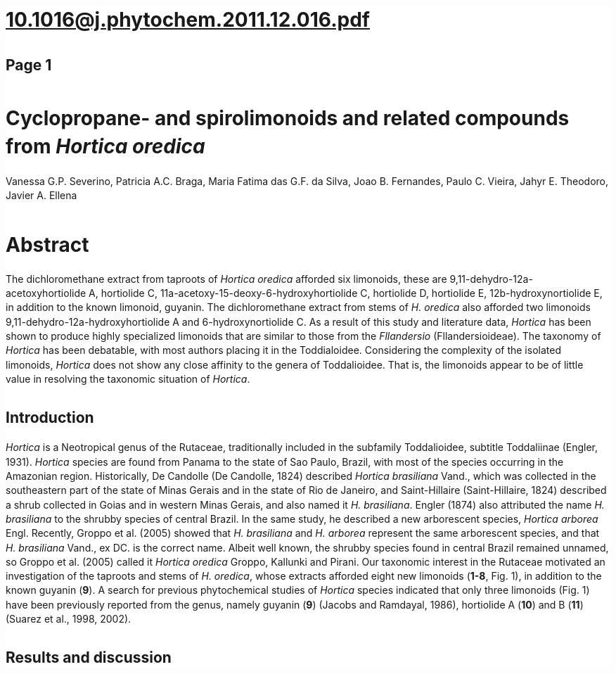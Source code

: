 # 10.1016@j.phytochem.2011.12.016.pdf

## Page 1



# Cyclopropane- and spirolimonoids and related compounds from _Hortica oredica_

Vanessa G.P. Severino, Patricia A.C. Braga, Maria Fatima das G.F. da Silva, Joao B. Fernandes, Paulo C. Vieira, Jahyr E. Theodoro, Javier A. Ellena

# Abstract

The dichloromethane extract from taproots of _Hortica oredica_ afforded six limonoids, these are 9,11-dehydro-12a-acetoxyhortiolide A, hortiolide C, 11a-acetoxy-15-deoxy-6-hydroxyhortiolide C, hortiolide D, hortiolide E, 12b-hydroxynortiolide E, in addition to the known limonoid, guyanin. The dichloromethane extract from stems of _H. oredica_ also afforded two limonoids 9,11-dehydro-12a-hydroxyhortiolide A and 6-hydroxynortiolide C. As a result of this study and literature data, _Hortica_ has been shown to produce highly specialized limonoids that are similar to those from the _Fllandersio_ (Fllandersioideae). The taxonomy of _Hortica_ has been debatable, with most authors placing it in the Toddialoidee. Considering the complexity of the isolated limonoids, _Hortica_ does not show any close affinity to the genera of Toddalioidee. That is, the limonoids appear to be of little value in resolving the taxonomic situation of _Hortica_.

## Introduction

_Hortica_ is a Neotropical genus of the Rutaceae, traditionally included in the subfamily Toddalioidee, subtitle Toddaliinae (Engler, 1931). _Hortica_ species are found from Panama to the state of Sao Paulo, Brazil, with most of the species occurring in the Amazonian region. Historically, De Candolle (De Candolle, 1824) described _Hortica brasiliana_ Vand., which was collected in the southeastern part of the state of Minas Gerais and in the state of Rio de Janeiro, and Saint-Hillaire (Saint-Hillaire, 1824) described a shrub collected in Goias and in western Minas Gerais, and also named it _H. brasiliana_. Engler (1874) also attributed the name _H. brasiliana_ to the shrubby species of central Brazil. In the same study, he described a new arborescent species, _Hortica arborea_ Engl. Recently, Groppo et al. (2005) showed that _H. brasiliana_ and _H. arborea_ represent the same arborescent species, and that _H. brasiliana_ Vand., ex DC. is the correct name. Albeit well known, the shrubby species found in central Brazil remained unnamed, so Groppo et al. (2005) called it _Hortica oredica_ Groppo, Kallunki and Pirani. Our taxonomic interest in the Rutaceae motivated an investigation of the taproots and stems of _H. oredica_, whose extracts afforded eight new limonoids (**1-8**, Fig. 1), in addition to the known guyanin (**9**). A search for previous phytochemical studies of _Hortica_ species indicated that only three limonoids (Fig. 1) have been previously reported from the genus, namely guyanin (**9**) (Jacobs and Ramdayal, 1986), hortiolide A (**10**) and B (**11**) (Suarez et al., 1998, 2002).

## Results and discussion
